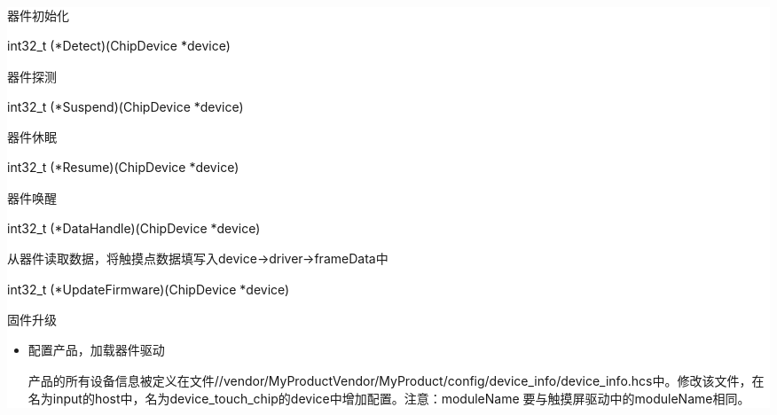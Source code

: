 <td class="cellrowborder" valign="top" width="50%"><p id="entry250mcpsimpp0"><a name="entry250mcpsimpp0"></a><a name="entry250mcpsimpp0"></a>器件初始化</p>
</td>
</tr>
<tr id="row251mcpsimp"><td class="cellrowborder" valign="top" width="50%"><p id="entry252mcpsimpp0"><a name="entry252mcpsimpp0"></a><a name="entry252mcpsimpp0"></a>int32_t (*Detect)(ChipDevice *device)</p>
</td>
<td class="cellrowborder" valign="top" width="50%"><p id="entry253mcpsimpp0"><a name="entry253mcpsimpp0"></a><a name="entry253mcpsimpp0"></a>器件探测</p>
</td>
</tr>
<tr id="row254mcpsimp"><td class="cellrowborder" valign="top" width="50%"><p id="entry255mcpsimpp0"><a name="entry255mcpsimpp0"></a><a name="entry255mcpsimpp0"></a>int32_t (*Suspend)(ChipDevice *device)</p>
</td>
<td class="cellrowborder" valign="top" width="50%"><p id="entry256mcpsimpp0"><a name="entry256mcpsimpp0"></a><a name="entry256mcpsimpp0"></a>器件休眠</p>
</td>
</tr>
<tr id="row257mcpsimp"><td class="cellrowborder" valign="top" width="50%"><p id="entry258mcpsimpp0"><a name="entry258mcpsimpp0"></a><a name="entry258mcpsimpp0"></a>int32_t (*Resume)(ChipDevice *device)</p>
</td>
<td class="cellrowborder" valign="top" width="50%"><p id="entry259mcpsimpp0"><a name="entry259mcpsimpp0"></a><a name="entry259mcpsimpp0"></a>器件唤醒</p>
</td>
</tr>
<tr id="row260mcpsimp"><td class="cellrowborder" valign="top" width="50%"><p id="entry261mcpsimpp0"><a name="entry261mcpsimpp0"></a><a name="entry261mcpsimpp0"></a>int32_t (*DataHandle)(ChipDevice *device)</p>
</td>
<td class="cellrowborder" valign="top" width="50%"><p id="entry262mcpsimpp0"><a name="entry262mcpsimpp0"></a><a name="entry262mcpsimpp0"></a>从器件读取数据，将触摸点数据填写入device-&gt;driver-&gt;frameData中</p>
</td>
</tr>
<tr id="row263mcpsimp"><td class="cellrowborder" valign="top" width="50%"><p id="entry264mcpsimpp0"><a name="entry264mcpsimpp0"></a><a name="entry264mcpsimpp0"></a>int32_t (*UpdateFirmware)(ChipDevice *device)</p>
</td>
<td class="cellrowborder" valign="top" width="50%"><p id="entry265mcpsimpp0"><a name="entry265mcpsimpp0"></a><a name="entry265mcpsimpp0"></a>固件升级</p>
</td>
</tr>
</tbody>
</table>

-   配置产品，加载器件驱动

    产品的所有设备信息被定义在文件//vendor/MyProductVendor/MyProduct/config/device\_info/device\_info.hcs中。修改该文件，在名为input的host中，名为device\_touch\_chip的device中增加配置。注意：moduleName 要与触摸屏驱动中的moduleName相同。
